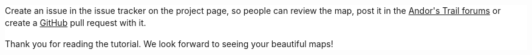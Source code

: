 Create an issue in the issue tracker on the project page, so people can review the map, post it in the [Andor's Trail forums](https://andorstrails.com) or create a [GitHub](https://github.com/Zukero/andors-trail) pull request with it.

Thank you for reading the tutorial. We look forward to seeing your beautiful maps!

